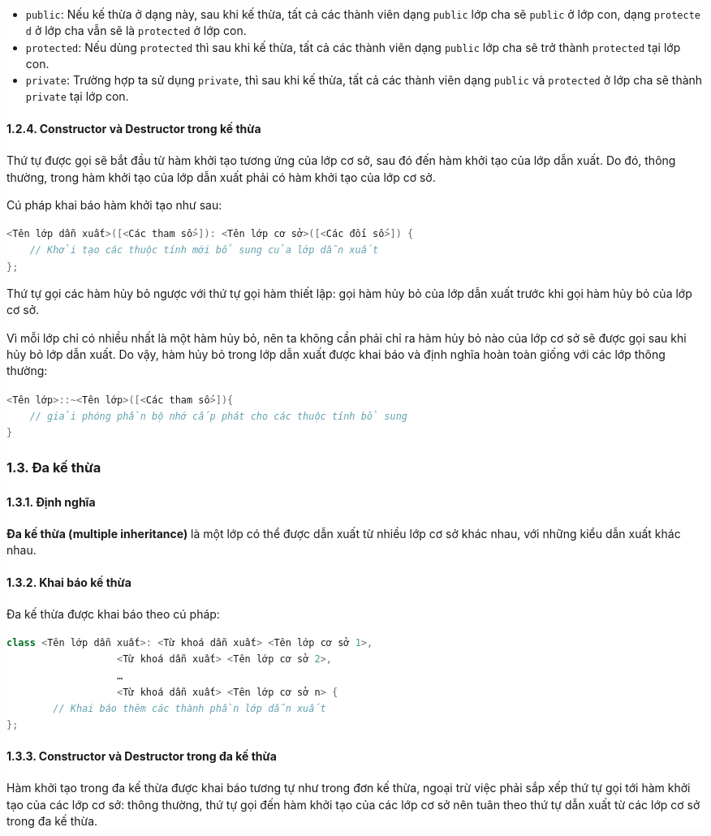 - `public`: Nếu kế thừa ở dạng này, sau khi kế thừa, tất cả các thành viên dạng `public` lớp cha sẽ `public` ở lớp con, dạng `protected` ở lớp cha vẫn sẽ là `protected` ở lớp con.
- `protected`: Nếu dùng `protected` thì sau khi kế thừa, tất cả các thành viên dạng `public` lớp cha sẽ trở thành `protected` tại lớp con.
- `private`: Trường hợp ta sử dụng `private`, thì sau khi kế thừa, tất cả các thành viên dạng `public` và `protected` ở lớp cha sẽ thành `private` tại lớp con.

#### 1.2.4. Constructor và Destructor trong kế thừa

Thứ tự được gọi sẽ bắt đầu từ hàm khởi tạo tương ứng của lớp cơ sở, sau đó đến hàm khởi tạo của lớp dẫn xuất. Do đó, thông thường, trong hàm khởi tạo của lớp dẫn xuất phải có hàm khởi tạo của lớp cơ sở.

Cú pháp khai báo hàm khởi tạo như sau:
```cpp
<Tên lớp dẫn xuất>([<Các tham số>]): <Tên lớp cơ sở>([<Các đối số>]) { 
    // Khởi tạo các thuộc tính mới bổ sung của lớp dẫn xuất 
};
```

Thứ tự gọi các hàm hủy bỏ ngược với thứ tự gọi hàm thiết lập: gọi hàm hủy bỏ của lớp dẫn xuất trước khi gọi hàm hủy bỏ của lớp cơ sở.

Vì mỗi lớp chỉ có nhiều nhất là một hàm hủy bỏ, nên ta không cần phải chỉ ra hàm hủy bỏ nào của lớp cơ sở sẽ được gọi sau khi hủy bỏ lớp dẫn xuất. Do vậy, hàm hủy bỏ trong lớp dẫn xuất được khai báo và định nghĩa hoàn toàn giống với các lớp thông thường: 

```cpp
<Tên lớp>::~<Tên lớp>([<Các tham số>]){ 
    // giải phóng phần bộ nhớ cấp phát cho các thuộc tính bổ sung 
}
```

### 1.3. Đa kế thừa

#### 1.3.1. Định nghĩa

**Đa kế thừa (multiple inheritance)** là một lớp có thể được dẫn xuất từ nhiều lớp cơ sở khác nhau, với những kiểu dẫn xuất khác nhau.

#### 1.3.2. Khai báo kế thừa

Đa kế thừa được khai báo theo cú pháp:

```cpp
class <Tên lớp dẫn xuất>: <Từ khoá dẫn xuất> <Tên lớp cơ sở 1>, 
                   <Từ khoá dẫn xuất> <Tên lớp cơ sở 2>, 
                   … 
                   <Từ khoá dẫn xuất> <Tên lớp cơ sở n> { 
        // Khai báo thêm các thành phần lớp dẫn xuất 
};
```

#### 1.3.3. Constructor và Destructor trong đa kế thừa

Hàm khởi tạo trong đa kế thừa được khai báo tương tự như trong đơn kế thừa, ngoại trừ việc phải sắp xếp thứ tự gọi tới hàm khởi tạo của các lớp cơ sở: thông thường, thứ tự gọi đến hàm khởi tạo của các lớp cơ sở nên tuân theo thứ tự dẫn xuất từ các lớp cơ sở trong đa kế thừa.
